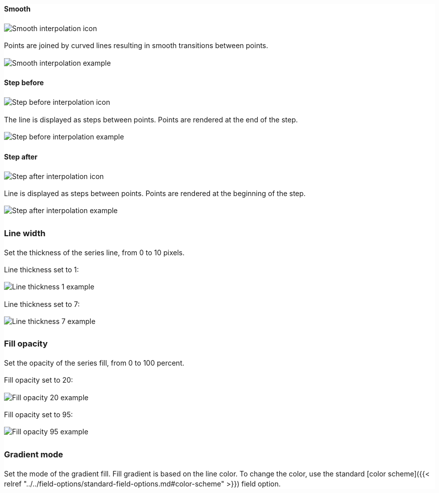 #### Smooth

![Smooth interpolation icon](/static/img/docs/time-series-panel/interpolation-icon-smooth-7-4.png)

Points are joined by curved lines resulting in smooth transitions between points.

![Smooth interpolation example](/static/img/docs/time-series-panel/interpolation-smooth-7-4.png)

#### Step before

![Step before interpolation icon](/static/img/docs/time-series-panel/interpolation-icon-step-before-7-4.png)

The line is displayed as steps between points. Points are rendered at the end of the step.

![Step before interpolation example](/static/img/docs/time-series-panel/interpolation-step-before-7-4.png)

#### Step after

![Step after interpolation icon](/static/img/docs/time-series-panel/interpolation-icon-step-after-7-4.png)

Line is displayed as steps between points. Points are rendered at the beginning of the step.

![Step after interpolation example](/static/img/docs/time-series-panel/interpolation-step-after-7-4.png)

### Line width

Set the thickness of the series line, from 0 to 10 pixels.

Line thickness set to 1:

![Line thickness 1 example](/static/img/docs/time-series-panel/line-graph-thickness-1-7-4.png)

Line thickness set to 7:

![Line thickness 7 example](/static/img/docs/time-series-panel/line-graph-thickness-7-7-4.png)

### Fill opacity

Set the opacity of the series fill, from 0 to 100 percent.

Fill opacity set to 20:

![Fill opacity 20 example](/static/img/docs/time-series-panel/line-graph-opacity-20-7-4.png)

Fill opacity set to 95:

![Fill opacity 95 example](/static/img/docs/time-series-panel/line-graph-opacity-95-7-4.png)

### Gradient mode

Set the mode of the gradient fill. Fill gradient is based on the line color. To change the color, use the standard [color scheme]({{< relref "../../field-options/standard-field-options.md#color-scheme" >}}) field option.
